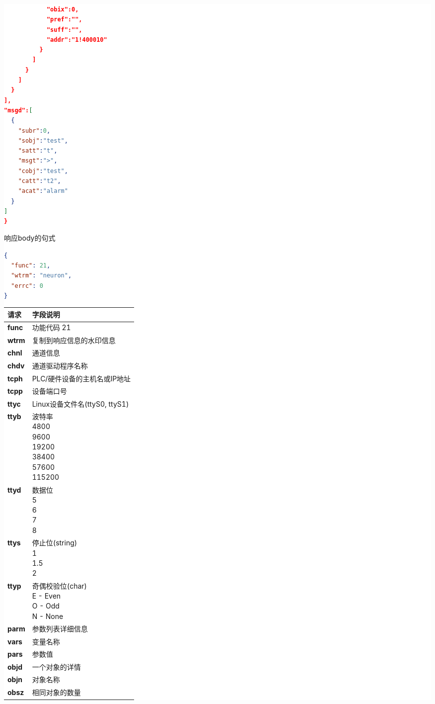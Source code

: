 ```json
            "obix":0,
            "pref":"",
            "suff":"",
            "addr":"1!400010"
          }
        ]
      }
    ]
  }
],
"msgd":[
  {
    "subr":0,
    "sobj":"test",
    "satt":"t",
    "msgt":">",
    "cobj":"test",
    "catt":"t2",
    "acat":"alarm"
  }
]
}
```

响应body的句式

```json
{
  "func": 21,
  "wtrm": "neuron",
  "errc": 0
}
```

| 请求      | 字段说明                                                      |
| :------- | :----------------------------------------------------------- |
| **func** | 功能代码 21                                                   |
| **wtrm** | 复制到响应信息的水印信息                                            |
| **chnl** | 通道信息                                                      |
| **chdv** | 通道驱动程序名称                                               |
| **tcph** | PLC/硬件设备的主机名或IP地址                                    |
| **tcpp** | 设备端口号                                                    |
| **ttyc** | Linux设备文件名(ttyS0, ttyS1)                                 |
| **ttyb** | 波特率 </br>4800 </br>9600 </br>19200 </br>38400 </br>57600 </br>115200  |
| **ttyd** | 数据位 </br> 5</br> 6</br> 7</br> 8                           |
| **ttys** | 停止位(string) </br> 1</br> 1.5</br> 2                        |
| **ttyp** | 奇偶校验位(char)</br> E - Even</br> O - Odd</br> N - None      |
| **parm** | 参数列表详细信息                                                |
| **vars** | 变量名称                                                       |
| **pars** | 参数值                                                        |
| **objd** | 一个对象的详情                                                 |
| **objn** | 对象名称                                                      |
| **obsz** | 相同对象的数量                                                 |
